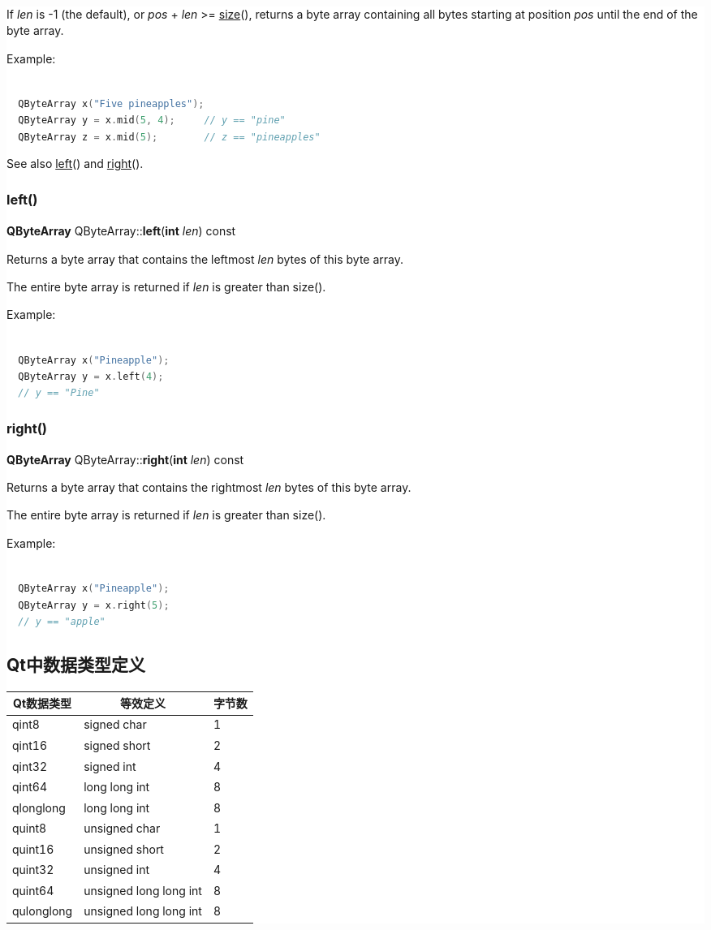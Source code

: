 If *len* is -1 (the default), or *pos* + *len* >= [size](qbytearray.html#size)(), returns a byte array containing all bytes starting at position *pos* until the end of the byte array.

Example:

```cpp

  QByteArray x("Five pineapples");
  QByteArray y = x.mid(5, 4);     // y == "pine"
  QByteArray z = x.mid(5);        // z == "pineapples"

```

See also [left](qbytearray.html#left)() and [right](qbytearray.html#right)().

### left()

**QByteArray** QByteArray::**left**(**int** *len*) const

Returns a byte array that contains the leftmost *len* bytes of this byte array.

The entire byte array is returned if *len* is greater than size().

Example:

```cpp

  QByteArray x("Pineapple");
  QByteArray y = x.left(4);
  // y == "Pine"
```

### right()

**QByteArray** QByteArray::**right**(**int** *len*) const

Returns a byte array that contains the rightmost *len* bytes of this byte array.

The entire byte array is returned if *len* is greater than size().

Example:

```cpp

  QByteArray x("Pineapple");
  QByteArray y = x.right(5);
  // y == "apple"
```

## Qt中数据类型定义

| Qt数据类型 | 等效定义               | 字节数 |
| ---------- | ---------------------- | ------ |
| qint8      | signed char            | 1      |
| qint16     | signed short           | 2      |
| qint32     | signed int             | 4      |
| qint64     | long long int          | 8      |
| qlonglong  | long long int          | 8      |
| quint8     | unsigned char          | 1      |
| quint16    | unsigned short         | 2      |
| quint32    | unsigned int           | 4      |
| quint64    | unsigned long long int | 8      |
| qulonglong | unsigned long long int | 8      |